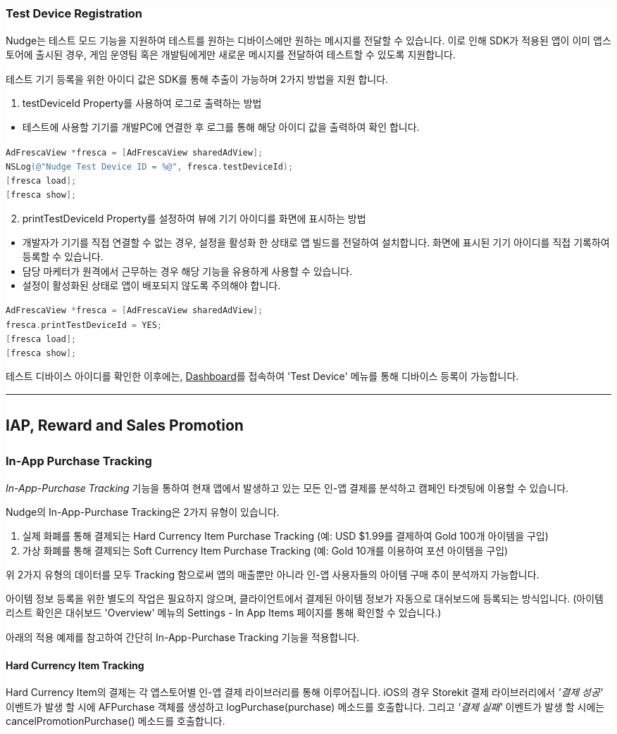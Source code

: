 ### Test Device Registration

Nudge는 테스트 모드 기능을 지원하여 테스트를 원하는 디바이스에만 원하는 메시지를 전달할 수 있습니다. 이로 인해 SDK가 적용된 앱이 이미 앱스토어에 출시된 경우, 게임 운영팀 혹은 개발팀에게만 새로운 메시지를 전달하여 테스트할 수 있도록 지원합니다.

테스트 기기 등록을 위한 아이디 값은 SDK를 통해 추출이 가능하며 2가지 방법을 지원 합니다.
 
1. testDeviceId Property를 사용하여 로그로 출력하는 방법
  - 테스트에 사용할 기기를 개발PC에 연결한 후 로그를 통해 해당 아이디 값을 출력하여 확인 합니다. 

  ```objective-c
  AdFrescaView *fresca = [AdFrescaView sharedAdView];
  NSLog(@"Nudge Test Device ID = %@", fresca.testDeviceId); 
  [fresca load];
  [fresca show];
```

2. printTestDeviceId Property를 설정하여 뷰에 기기 아이디를 화면에 표시하는 방법
  - 개발자가 기기를 직접 연결할 수 없는 경우, 설정을 활성화 한 상태로 앱 빌드를 전덜하여 설치합니다. 화면에 표시된 기기 아이디를 직접 기록하여 등록할 수 있습니다.
  - 담당 마케터가 원격에서 근무하는 경우 해당 기능을 유용하게 사용할 수 있습니다.
  - 설정이 활성화된 상태로 앱이 배포되지 않도록 주의해야 합니다.

  ```objective-c
  AdFrescaView *fresca = [AdFrescaView sharedAdView];
  fresca.printTestDeviceId = YES;
  [fresca load];
  [fresca show];
  ```

테스트 디바이스 아이디를 확인한 이후에는, [Dashboard](https://admin.adfresca.com)를 접속하여 'Test Device' 메뉴를 통해 디바이스 등록이 가능합니다.

* * *

## IAP, Reward and Sales Promotion

### In-App Purchase Tracking

_In-App-Purchase Tracking_ 기능을 통하여 현재 앱에서 발생하고 있는 모든 인-앱 결제를 분석하고 캠페인 타겟팅에 이용할 수 있습니다.

Nudge의 In-App-Purchase Tracking은 2가지 유형이 있습니다.

1. 실제 화폐를 통해 결제되는 Hard Currency Item Purchase Tracking (예: USD $1.99를 결제하여 Gold 100개 아이템을 구입)
2. 가상 화폐를 통해 결제되는 Soft Currency Item Purchase Tracking (예: Gold 10개를 이용하여 포션 아이템을 구입)

위 2가지 유형의 데이터를 모두 Tracking 함으로써 앱의 매출뿐만 아니라 인-앱 사용자들의 아이템 구매 추이 분석까지 가능합니다.

아이템 정보 등록을 위한 별도의 작업은 필요하지 않으며, 클라이언트에서 결제된 아이템 정보가 자동으로 대쉬보드에 등록되는 방식입니다. (아이템 리스트 확인은 대쉬보드 'Overview' 메뉴의 Settings - In App Items 페이지를 통해 확인할 수 있습니다.)

아래의 적용 예제를 참고하여 간단히 In-App-Purchase Tracking 기능을 적용합니다.

#### Hard Currency Item Tracking

Hard Currency Item의 결제는 각 앱스토어별 인-앱 결제 라이브러리를 통해 이루어집니다. iOS의 경우 Storekit 결제 라이브러리에서 _'결제 성공'_ 이벤트가 발생 할 시에 AFPurchase 객체를 생성하고 logPurchase(purchase) 메소드를 호출합니다. 그리고 _'결제 실패'_ 이벤트가 발생 할 시에는 cancelPromotionPurchase() 메소드를 호출합니다.
